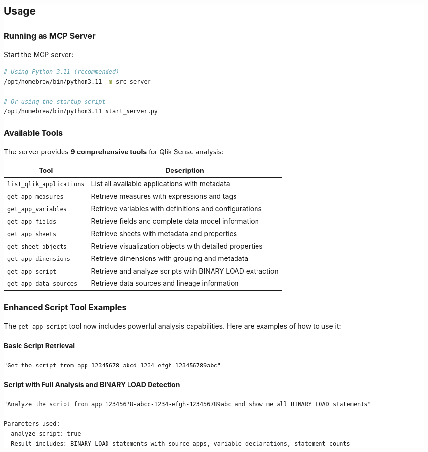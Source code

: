 ## Usage

### Running as MCP Server

Start the MCP server:

```bash
# Using Python 3.11 (recommended)
/opt/homebrew/bin/python3.11 -m src.server

# Or using the startup script
/opt/homebrew/bin/python3.11 start_server.py
```

### Available Tools

The server provides **9 comprehensive tools** for Qlik Sense analysis:

| Tool | Description |
|------|-------------|
| `list_qlik_applications` | List all available applications with metadata |
| `get_app_measures` | Retrieve measures with expressions and tags |
| `get_app_variables` | Retrieve variables with definitions and configurations |
| `get_app_fields` | Retrieve fields and complete data model information |
| `get_app_sheets` | Retrieve sheets with metadata and properties |
| `get_sheet_objects` | Retrieve visualization objects with detailed properties |
| `get_app_dimensions` | Retrieve dimensions with grouping and metadata |
| `get_app_script` | Retrieve and analyze scripts with BINARY LOAD extraction |
| `get_app_data_sources` | Retrieve data sources and lineage information |

### Enhanced Script Tool Examples

The `get_app_script` tool now includes powerful analysis capabilities. Here are examples of how to use it:

#### Basic Script Retrieval

```text
"Get the script from app 12345678-abcd-1234-efgh-123456789abc"
```

#### Script with Full Analysis and BINARY LOAD Detection

```text
"Analyze the script from app 12345678-abcd-1234-efgh-123456789abc and show me all BINARY LOAD statements"

Parameters used:
- analyze_script: true
- Result includes: BINARY LOAD statements with source apps, variable declarations, statement counts
```
